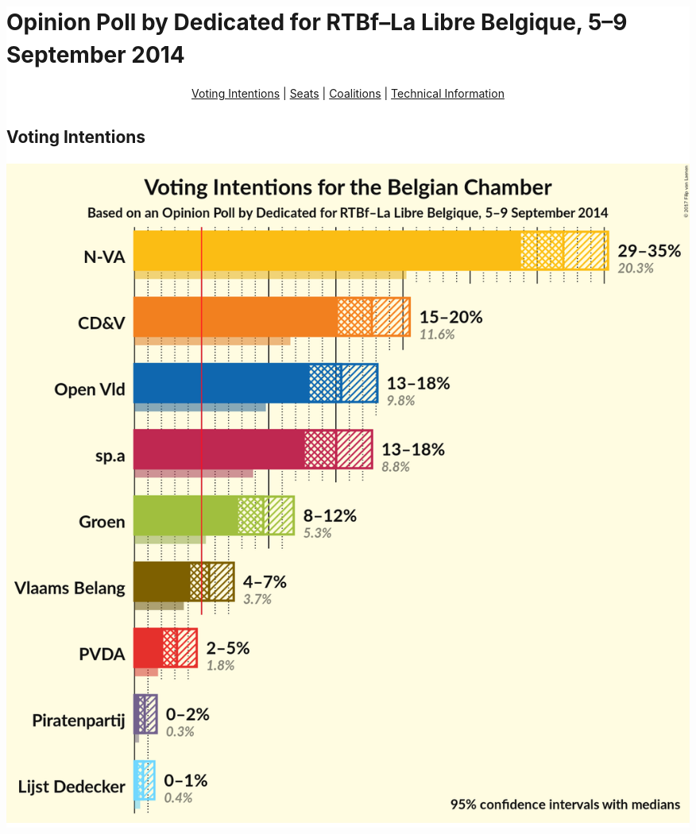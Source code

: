 # Opinion Poll by Dedicated for RTBf–La Libre Belgique, 5–9 September 2014

<p align="center"><a href="#voting-intentions">Voting Intentions</a> | <a href="#seats">Seats</a> | <a href="#coalitions">Coalitions</a> | <a href="#technical-information">Technical Information</a></p>

## Voting Intentions

![Graph with voting intentions not yet produced](2014-09-09-Dedicated.png "Voting Intentions")
